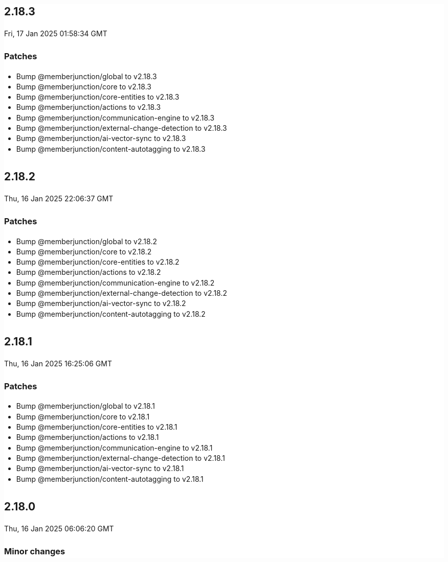## 2.18.3

Fri, 17 Jan 2025 01:58:34 GMT

### Patches

- Bump @memberjunction/global to v2.18.3
- Bump @memberjunction/core to v2.18.3
- Bump @memberjunction/core-entities to v2.18.3
- Bump @memberjunction/actions to v2.18.3
- Bump @memberjunction/communication-engine to v2.18.3
- Bump @memberjunction/external-change-detection to v2.18.3
- Bump @memberjunction/ai-vector-sync to v2.18.3
- Bump @memberjunction/content-autotagging to v2.18.3

## 2.18.2

Thu, 16 Jan 2025 22:06:37 GMT

### Patches

- Bump @memberjunction/global to v2.18.2
- Bump @memberjunction/core to v2.18.2
- Bump @memberjunction/core-entities to v2.18.2
- Bump @memberjunction/actions to v2.18.2
- Bump @memberjunction/communication-engine to v2.18.2
- Bump @memberjunction/external-change-detection to v2.18.2
- Bump @memberjunction/ai-vector-sync to v2.18.2
- Bump @memberjunction/content-autotagging to v2.18.2

## 2.18.1

Thu, 16 Jan 2025 16:25:06 GMT

### Patches

- Bump @memberjunction/global to v2.18.1
- Bump @memberjunction/core to v2.18.1
- Bump @memberjunction/core-entities to v2.18.1
- Bump @memberjunction/actions to v2.18.1
- Bump @memberjunction/communication-engine to v2.18.1
- Bump @memberjunction/external-change-detection to v2.18.1
- Bump @memberjunction/ai-vector-sync to v2.18.1
- Bump @memberjunction/content-autotagging to v2.18.1

## 2.18.0

Thu, 16 Jan 2025 06:06:20 GMT

### Minor changes
